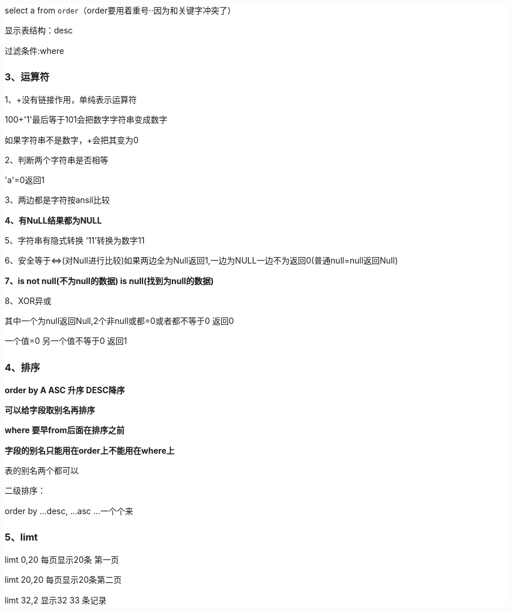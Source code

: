 select a from `order`（order要用着重号··因为和关键字冲突了）

显示表结构：desc

过滤条件:where



### 3、运算符

1、+没有链接作用，单纯表示运算符

100+'1'最后等于101会把数字字符串变成数字

如果字符串不是数字，+会把其变为0

2、判断两个字符串是否相等

'a'=0返回1

3、两边都是字符按ansil比较

**4、有NuLL结果都为NULL**

5、字符串有隐式转换 ‘11’转换为数字11

6、安全等于<=>(对Null进行比较)如果两边全为Null返回1,一边为NULL一边不为返回0(普通null=null返回Null)

**7、is not null(不为null的数据)        is null(找到为null的数据)**

8、XOR异或

其中一个为null返回Null,2个非null或都=0或者都不等于0  返回0

一个值=0 另一个值不等于0  返回1



### **4、排序**

**order by A    ASC 升序    DESC降序**

**可以给字段取别名再排序**

**where 要早from后面在排序之前**

**字段的别名只能用在order上不能用在where上**

表的别名两个都可以

二级排序：

order by ...desc, ...asc ...一个个来



### **5、limt**

limt 0,20 每页显示20条 第一页

limt 20,20 每页显示20条第二页

limt 32,2 显示32 33 条记录

